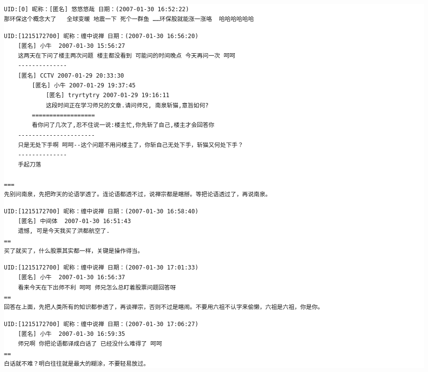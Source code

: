 

```
UID:[0] 昵称：[匿名] 悠悠悠哉 日期：(2007-01-30 16:52:22)
那环保这个概念大了   全球变暖 地震一下 死个一群鱼 ……环保股就能涨一涨咯  哈哈哈哈哈哈
```



```
UID:[1215172700] 昵称：缠中说禅 日期：(2007-01-30 16:56:20)
	[匿名] 小牛  2007-01-30 15:56:27 
	这两天在下问了楼主两次问题 楼主都没看到 可能问的时间晚点 今天再问一次 呵呵
	--------------
	[匿名] CCTV 2007-01-29 20:33:30 
		[匿名] 小牛 2007-01-29 19:37:45 
			[匿名] tryrtytry 2007-01-29 19:16:11 
			这段时间正在学习师兄的文章.请问师兄, 南泉斩猫,意旨如何?
		==================
		看你问了几次了,忍不住说一说:楼主忙,你先斩了自己,楼主才会回答你
	----------------------
	只是无处下手啊 呵呵--这个问题不用问楼主了，你斩自己无处下手，斩猫又何处下手？ 
	--------------
	手起刀落  

===
先别问南泉，先把昨天的论语学透了。连论语都透不过，说禅宗都是瞎掰。等把论语透过了，再说南泉。
```



```
UID:[1215172700] 昵称：缠中说禅 日期：(2007-01-30 16:58:40)
	[匿名] 中间体  2007-01-30 16:51:43 
	遗憾, 可是今天我买了洪都航空了.  
==
买了就买了，什么股票其实都一样，关键是操作得当。
```



```
UID:[1215172700] 昵称：缠中说禅 日期：(2007-01-30 17:01:33)
	[匿名] 小牛  2007-01-30 16:56:37 
	看来今天在下出师不利 呵呵 师兄怎么总盯着股票问题回答呀   
==
回答在上面，先把人类所有的知识都参透了，再谈禅宗，否则不过是瞎闹。不要用六祖不认字来偷懒，六祖是六祖，你是你。
```



```
UID:[1215172700] 昵称：缠中说禅 日期：(2007-01-30 17:06:27)
	[匿名] 小牛  2007-01-30 16:59:35 
	师兄啊 你把论语都译成白话了 已经没什么难得了 呵呵  
==
白话就不难？明白往往就是最大的糊涂，不要轻易放过。
```

